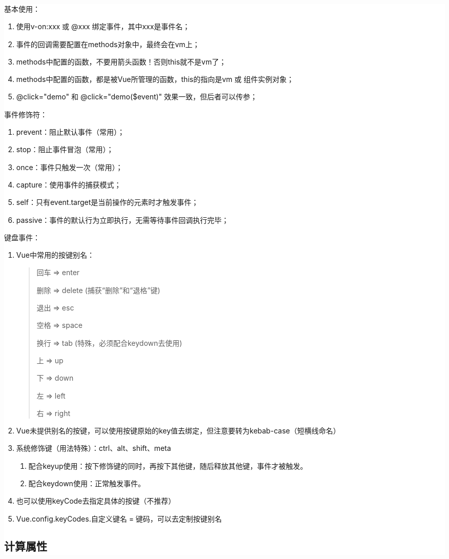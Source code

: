 基本使用：

1. 使用v-on:xxx 或 @xxx 绑定事件，其中xxx是事件名；

2. 事件的回调需要配置在methods对象中，最终会在vm上；

3. methods中配置的函数，不要用箭头函数！否则this就不是vm了；

4. methods中配置的函数，都是被Vue所管理的函数，this的指向是vm 或 组件实例对象；

5. @click="demo" 和 @click="demo($event)" 效果一致，但后者可以传参；

事件修饰符：

1. prevent：阻止默认事件（常用）；

2. stop：阻止事件冒泡（常用）；

3. once：事件只触发一次（常用）；

4. capture：使用事件的捕获模式；

5. self：只有event.target是当前操作的元素时才触发事件；

6. passive：事件的默认行为立即执行，无需等待事件回调执行完毕；

键盘事件：

1. Vue中常用的按键别名：

   > 回车 => enter
   >
   > 删除 => delete (捕获“删除”和“退格”键)
   >
   > 退出 => esc
   >
   > 空格 => space
   >
   >换行 => tab (特殊，必须配合keydown去使用)
   >
   >上 => up
   >
   >下 => down
   >
   >左 => left
   >
   >右 => right

2. Vue未提供别名的按键，可以使用按键原始的key值去绑定，但注意要转为kebab-case（短横线命名）

3. 系统修饰键（用法特殊）：ctrl、alt、shift、meta

   1. 配合keyup使用：按下修饰键的同时，再按下其他键，随后释放其他键，事件才被触发。

   2. 配合keydown使用：正常触发事件。

4. 也可以使用keyCode去指定具体的按键（不推荐）

5. Vue.config.keyCodes.自定义键名 = 键码，可以去定制按键别名

## 计算属性
